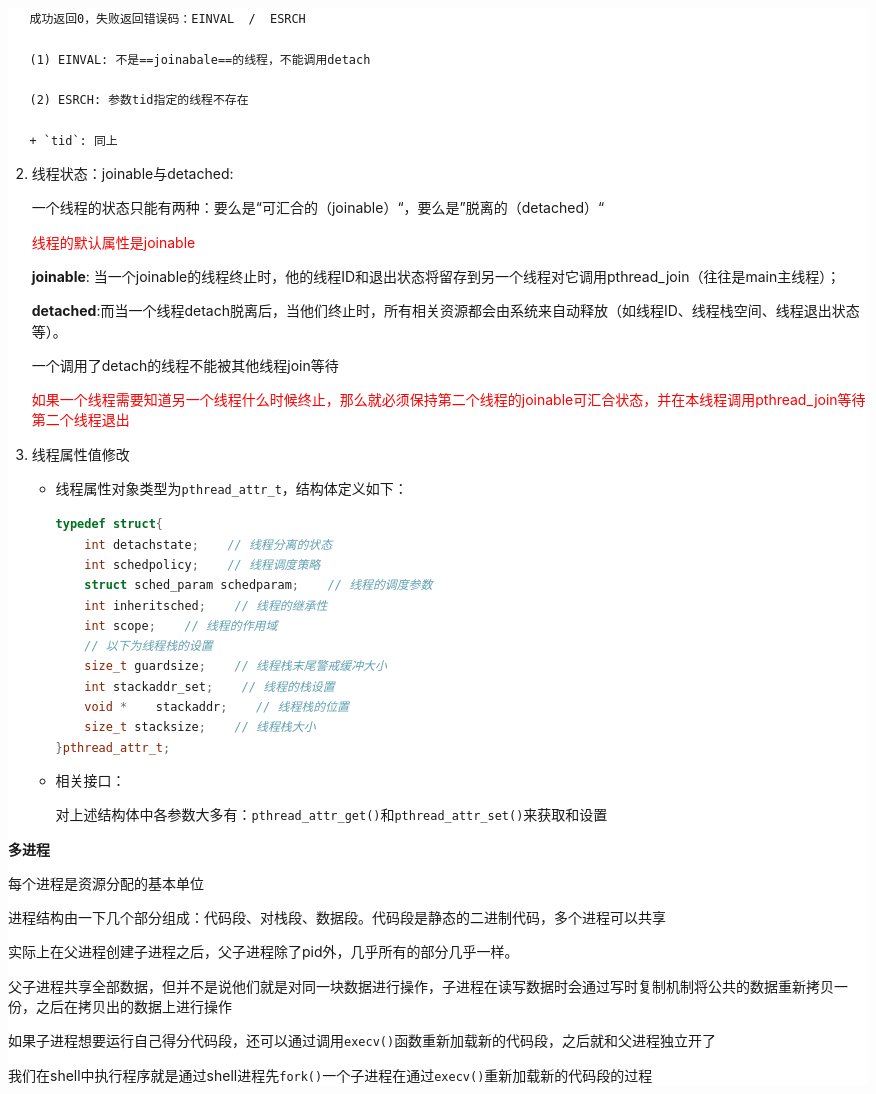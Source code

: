        成功返回0，失败返回错误码：EINVAL  /  ESRCH

       (1) EINVAL: 不是==joinabale==的线程，不能调用detach

       (2) ESRCH: 参数tid指定的线程不存在

       + `tid`: 同上

2. 线程状态：joinable与detached:

   一个线程的状态只能有两种：要么是“可汇合的（joinable）“，要么是”脱离的（detached）“

   <span style="color:red">线程的默认属性是joinable </span>

   **joinable**: 当一个joinable的线程终止时，他的线程ID和退出状态将留存到另一个线程对它调用pthread_join（往往是main主线程）；

   **detached**:而当一个线程detach脱离后，当他们终止时，所有相关资源都会由系统来自动释放（如线程ID、线程栈空间、线程退出状态等）。

   一个调用了detach的线程不能被其他线程join等待

   <span style="color:red">如果一个线程需要知道另一个线程什么时候终止，那么就必须保持第二个线程的joinable可汇合状态，并在本线程调用pthread_join等待第二个线程退出</span>

3. 线程属性值修改

   + 线程属性对象类型为`pthread_attr_t`，结构体定义如下：

     ```c++
     typedef struct{
         int detachstate;    // 线程分离的状态
         int schedpolicy;    // 线程调度策略
         struct sched_param schedparam;    // 线程的调度参数
         int inheritsched;    // 线程的继承性
         int scope;    // 线程的作用域
         // 以下为线程栈的设置
         size_t guardsize;    // 线程栈末尾警戒缓冲大小
         int stackaddr_set;    // 线程的栈设置
         void *    stackaddr;    // 线程栈的位置
         size_t stacksize;    // 线程栈大小
     }pthread_attr_t;
     ```

   + 相关接口：

     对上述结构体中各参数大多有：`pthread_attr_get()`和`pthread_attr_set()`来获取和设置



**多进程**

每个进程是资源分配的基本单位

进程结构由一下几个部分组成：代码段、对栈段、数据段。代码段是静态的二进制代码，多个进程可以共享

实际上在父进程创建子进程之后，父子进程除了pid外，几乎所有的部分几乎一样。

父子进程共享全部数据，但并不是说他们就是对同一块数据进行操作，子进程在读写数据时会通过写时复制机制将公共的数据重新拷贝一份，之后在拷贝出的数据上进行操作

如果子进程想要运行自己得分代码段，还可以通过调用`execv()`函数重新加载新的代码段，之后就和父进程独立开了

我们在shell中执行程序就是通过shell进程先`fork()`一个子进程在通过`execv()`重新加载新的代码段的过程
